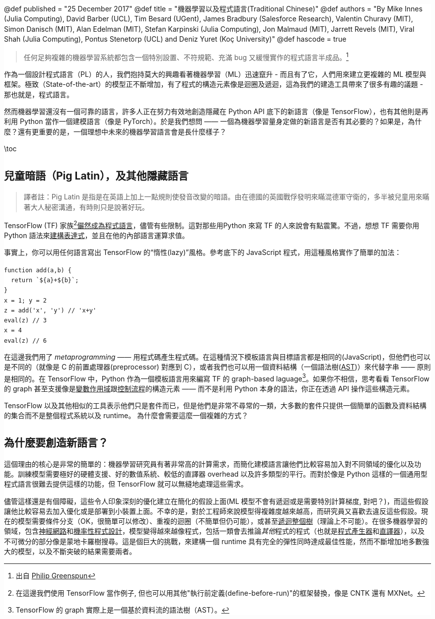 @def published = "25 December 2017"
@def title = "機器學習以及程式語言(Traditional Chinese)"
@def authors = "By Mike Innes (Julia Computing), David Barber (UCL), Tim Besard (UGent), James Bradbury (Salesforce Research), Valentin Churavy (MIT), Simon Danisch (MIT), Alan Edelman (MIT), Stefan Karpinski (Julia Computing), Jon Malmaud (MIT), Jarrett Revels (MIT), Viral Shah (Julia Computing), Pontus Stenetorp (UCL) and Deniz Yuret (Koç University)"
@def hascode = true

> 任何足夠複雜的機器學習系統都包含一個特別設置、不符規範、充滿 bug 又緩慢實作的程式語言半成品。[^greenspun]


作為一個設計程式語言（PL）的人，我們抱持莫大的興趣看著機器學習（ML）迅速竄升 - 而且有了它，人們用來建立更複雜的 ML 模型與框架。極致（State-of-the-art）的模型正不斷增加，有了程式的構造元素像是迴圈及遞迴，這為我們的建造工具帶來了很多有趣的議題 - 那也就是，程式語言。

然而機器學習還沒有一個可靠的語言，許多人正在努力有效地創造隱藏在 Python API 底下的新語言（像是 TensorFlow），也有其他則是再利用 Python 當作一個建模語言（像是 PyTorch）。於是我們想問 —— 一個為機器學習量身定做的新語言是否有其必要的？如果是，為什麼？還有更重要的是，一個理想中未來的機器學習語言會是長什麼樣子？

\toc

## 兒童暗語（Pig Latin），及其他隱藏語言

> 譯者註：Pig Latin 是指是在英語上加上一點規則使發音改變的暗語。由在德國的英國戰俘發明來瞞混德軍守衛的，多半被兒童用來瞞著大人秘密溝通，有時則只是說著好玩。

TensorFlow (TF) 家族[^tf][儼然成為程式語言](https://dl.acm.org/citation.cfm?doid=3088525.3088527)，儘管有些限制。這對那些用Python 來寫 TF 的人來說會有點震驚。不過，想想 TF 需要你用 Python 語法來[建構表達式](https://www.tensorflow.org/programmers_guide/graphs)，並且在他的內部語言運算求值。


事實上，你可以用任何語言寫出 TensorFlow 的“惰性(lazy)”風格。參考底下的 JavaScript 程式，用這種風格實作了簡單的加法：

```
function add(a,b) {
  return `${a}+${b}`;
}
x = 1; y = 2
z = add('x', 'y') // 'x+y'
eval(z) // 3
x = 4
eval(z) // 6
```

在這邊我們用了 *metaprogramming* —— 用程式碼產生程式碼。在這種情況下模板語言與目標語言都是相同的(JavaScript)，但他們也可以是不同的（就像是 C 的前置處理器(preprocessor) 對應到 C），或者我們也可以用一個資料結構（一個語法樹([AST](https://en.wikipedia.org/wiki/Abstract_syntax_tree))）來代替字串 —— 原則是相同的。在 TensorFlow 中，Python 作為一個模板語言用來編寫 TF 的 graph-based laguage[^ast]。如果你不相信，思考看看 TensorFlow 的 graph 甚至支援像是[變數作用域](https://www.tensorflow.org/programmers_guide/variables)跟[控制流程](https://www.tensorflow.org/api_docs/python/tf/cond)的構造元素 —— 而不是利用 Python 本身的語法，你正在透過 API 操作這些構造元素。


TensorFlow 以及其他相似的工具表示他們只是套件而已，但是他們是非常不尋常的一類，大多數的套件只提供一個簡單的函數及資料結構的集合而不是整個程式系統以及 runtime。
為什麼會需要這麼一個複雜的方式？

## 為什麼要創造新語言？

這個理由的核心是非常的簡單的：機器學習研究員有著非常高的計算需求，而簡化建模語言讓他們比較容易加入對不同領域的優化以及功能。訓練模型需要極好的硬體支援、好的數值系統、較低的直譯器 overhead 以及許多類型的平行。而對於像是 Python 這樣的一個通用型程式語言很難去提供這樣的功能，但 TensorFlow 就可以無縫地處理這些需求。

儘管這樣還是有個障礙，這些令人印象深刻的優化建立在簡化的假設上面(ML 模型不會有遞迴或是需要特別計算梯度, 對吧？)，而這些假設讓他比較容易去加入優化或是部署到小裝置上面。不幸的是，對於工程師來說模型得複雜度越來越高，而研究員又喜歡去違反這些假設。現在的模型需要條件分支（OK，很簡單可以修改）、重複的迴圈（不簡單但仍可能），或甚至[遞迴整個樹](https://arxiv.org/pdf/1503.00075.pdf)（理論上不可能）。在很多機器學習的領域，包含[神經網路](https://blog.keras.io/the-future-of-deep-learning.html)和[機率性程式設計](https://eng.uber.com/pyro/)，模型變得越來越像程式，包括一類會去推論*其他*程式的程式（也就是[程式產生器](https://arxiv.org/pdf/1705.03633.pdf)和[直譯器](https://arxiv.org/abs/1605.06640)），以及不可微分的部分像是蒙地卡羅樹搜尋。這是個巨大的挑戰，來建構一個 runtime 具有完全的彈性同時達成最佳性能，然而不斷增加地多數強大的模型，以及不斷突破的結果需要兩者。


[^types]: 雖然我們知道現存的系統內部將整個系統從完全的動態（PyTorch 以及他的 ATen 後端）延伸到極度的靜態（在 TensorFlow 的 XLA 及 MXNet 中，在運算 graph 之前所有維度都是已知的）
[^greenspun]: 出自 [Philip Greenspun](https://en.wikipedia.org/wiki/Greenspun%27s_tenth_rule)
[^tf]: 在這邊我們使用 TensorFlow 當作例子, 但也可以用其他"執行前定義(define-before-run)"的框架替換，像是 CNTK 還有 MXNet。
[^ast]: TensorFlow 的 graph 實際上是一個基於資料流的語法樹（AST）。
[^chris]: Google Brain 正在增加僱用像是[Chris Lattner](https://techcrunch.com/2017/08/14/swift-creator-chris-lattner-joins-google-brain-after-tesla-autopilot-stint/)的程式語言專家，在這時間點上是個很有趣的發展